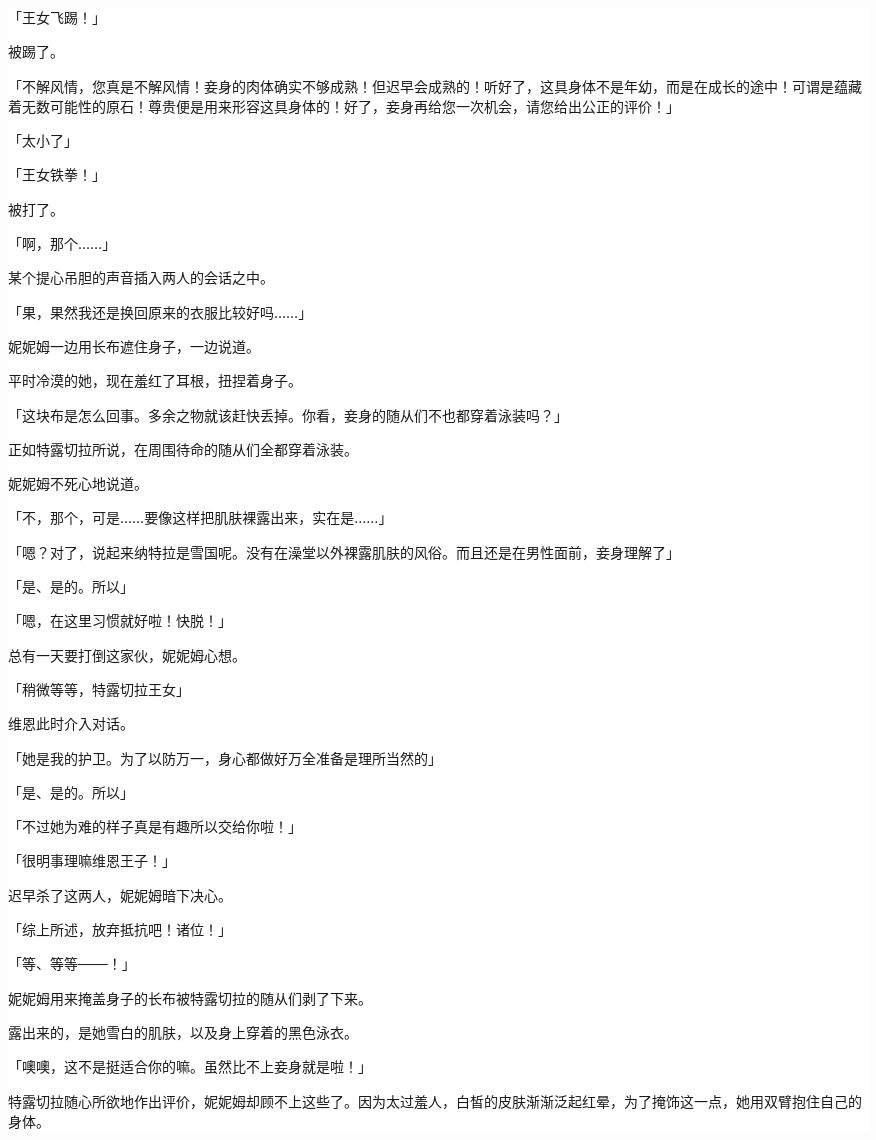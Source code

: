 「王女飞踢！」

被踢了。

「不解风情，您真是不解风情！妾身的肉体确实不够成熟！但迟早会成熟的！听好了，这具身体不是年幼，而是在成长的途中！可谓是蕴藏着无数可能性的原石！尊贵便是用来形容这具身体的！好了，妾身再给您一次机会，请您给出公正的评价！」

「太小了」

「王女铁拳！」

被打了。

「啊，那个……」

某个提心吊胆的声音插入两人的会话之中。

「果，果然我还是换回原来的衣服比较好吗……」

妮妮姆一边用长布遮住身子，一边说道。

平时冷漠的她，现在羞红了耳根，扭捏着身子。

「这块布是怎么回事。多余之物就该赶快丢掉。你看，妾身的随从们不也都穿着泳装吗？」

正如特露切拉所说，在周围待命的随从们全都穿着泳装。

妮妮姆不死心地说道。

「不，那个，可是……要像这样把肌肤裸露出来，实在是……」

「嗯？对了，说起来纳特拉是雪国呢。没有在澡堂以外裸露肌肤的风俗。而且还是在男性面前，妾身理解了」

「是、是的。所以」

「嗯，在这里习惯就好啦！快脱！」

总有一天要打倒这家伙，妮妮姆心想。

「稍微等等，特露切拉王女」

维恩此时介入对话。

「她是我的护卫。为了以防万一，身心都做好万全准备是理所当然的」

「是、是的。所以」

「不过她为难的样子真是有趣所以交给你啦！」

「很明事理嘛维恩王子！」

迟早杀了这两人，妮妮姆暗下决心。

「综上所述，放弃抵抗吧！诸位！」

「等、等等───！」

妮妮姆用来掩盖身子的长布被特露切拉的随从们剥了下来。

露出来的，是她雪白的肌肤，以及身上穿着的黑色泳衣。

「噢噢，这不是挺适合你的嘛。虽然比不上妾身就是啦！」

特露切拉随心所欲地作出评价，妮妮姆却顾不上这些了。因为太过羞人，白皙的皮肤渐渐泛起红晕，为了掩饰这一点，她用双臂抱住自己的身体。
